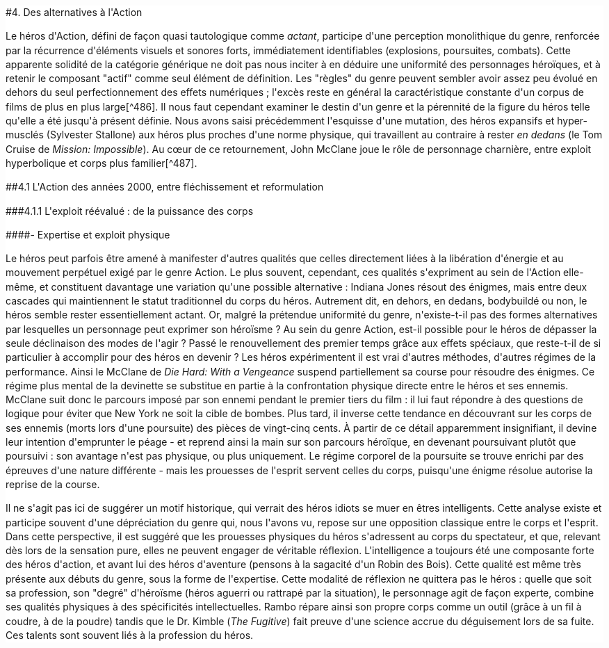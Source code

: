 #4. Des alternatives à l'Action

Le héros d'Action, défini de façon quasi tautologique comme *actant*, participe d'une perception monolithique du genre, renforcée par la récurrence d'éléments visuels et sonores forts, immédiatement identifiables (explosions, poursuites, combats). Cette apparente solidité de la catégorie générique ne doit pas nous inciter à en déduire une uniformité des personnages héroïques, et à retenir le composant "actif" comme seul élément de définition. Les "règles" du genre peuvent sembler avoir assez peu évolué en dehors du seul perfectionnement des
effets numériques ; l'excès reste en général la caractéristique constante d'un corpus de films de plus en plus large[^486]. Il nous faut cependant examiner le destin d'un genre et la pérennité de la figure du héros telle qu'elle a été jusqu'à présent définie. Nous avons saisi
précédemment l'esquisse d'une mutation, des héros expansifs et hyper-musclés (Sylvester Stallone) aux héros plus proches d'une norme physique, qui travaillent au contraire à rester *en* *dedans* (le Tom Cruise de *Mission: Impossible*). Au cœur de ce retournement, John McClane joue le rôle de personnage charnière, entre exploit hyperbolique et corps plus familier[^487].

##4.1 L'Action des années 2000, entre fléchissement et reformulation

###4.1.1 L'exploit réévalué : de la puissance des corps

####- Expertise et exploit physique

Le héros peut parfois être amené à manifester d'autres qualités que celles directement liées à la libération d'énergie et au mouvement perpétuel exigé par le genre Action. Le plus souvent, cependant, ces qualités s'expriment au sein de l'Action elle-même, et constituent davantage une variation qu'une possible alternative : Indiana Jones résout des énigmes, mais entre deux cascades qui maintiennent le statut traditionnel du corps du héros. Autrement dit, en dehors, en dedans, bodybuildé ou non, le héros semble rester essentiellement actant. Or, malgré la prétendue uniformité du genre, n'existe-t-il pas des formes alternatives par lesquelles un personnage peut exprimer son héroïsme ? Au sein du genre Action, est-il possible pour le héros de dépasser la seule déclinaison des modes de l'agir ? Passé le renouvellement des premier temps grâce aux effets spéciaux, que reste-t-il de si particulier à accomplir pour des héros en devenir ? Les héros expérimentent il est vrai d'autres méthodes, d'autres régimes de la
performance. Ainsi le McClane de *Die Hard: With a Vengeance* suspend partiellement sa course pour résoudre des énigmes. Ce régime plus mental de la devinette se substitue en partie à la confrontation physique directe entre le héros et ses ennemis. McClane suit donc le parcours
imposé par son ennemi pendant le premier tiers du film : il lui faut répondre à des questions de logique pour éviter que New York ne soit la cible de bombes. Plus tard, il inverse cette tendance en découvrant sur les corps de ses ennemis (morts lors d'une poursuite) des pièces de
vingt-cinq cents. À partir de ce détail apparemment insignifiant, il devine leur intention d'emprunter le péage - et reprend ainsi la main sur son parcours héroïque, en devenant poursuivant plutôt que poursuivi : son avantage n'est pas physique, ou plus uniquement. Le régime corporel de la poursuite se trouve enrichi par des épreuves d'une nature différente - mais les prouesses de l'esprit servent celles du corps, puisqu'une énigme résolue autorise la reprise de la course.

Il ne s'agit pas ici de suggérer un motif historique, qui verrait des héros idiots se muer en êtres intelligents. Cette analyse existe et participe souvent d'une dépréciation du genre qui, nous l'avons vu, repose sur une opposition classique entre le corps et l'esprit. Dans cette perspective, il est suggéré que les prouesses physiques du héros s'adressent au corps du spectateur, et que, relevant dès lors de la sensation pure, elles ne peuvent engager de véritable réflexion. L'intelligence a toujours été une composante forte des héros d'action,
et avant lui des héros d'aventure (pensons à la sagacité d'un Robin des Bois). Cette qualité est même très présente aux débuts du genre, sous la forme de l'expertise. Cette modalité de réflexion ne quittera pas le héros : quelle que soit sa profession, son "degré" d'héroïsme (héros aguerri ou rattrapé par la situation), le personnage agit de façon experte, combine ses qualités physiques à des spécificités intellectuelles. Rambo répare ainsi son propre corps comme un outil (grâce à un fil à coudre, à de la poudre) tandis que le Dr. Kimble (*The* *Fugitive*) fait preuve d'une science accrue du déguisement lors de sa fuite. Ces talents sont souvent liés à la profession du héros.
